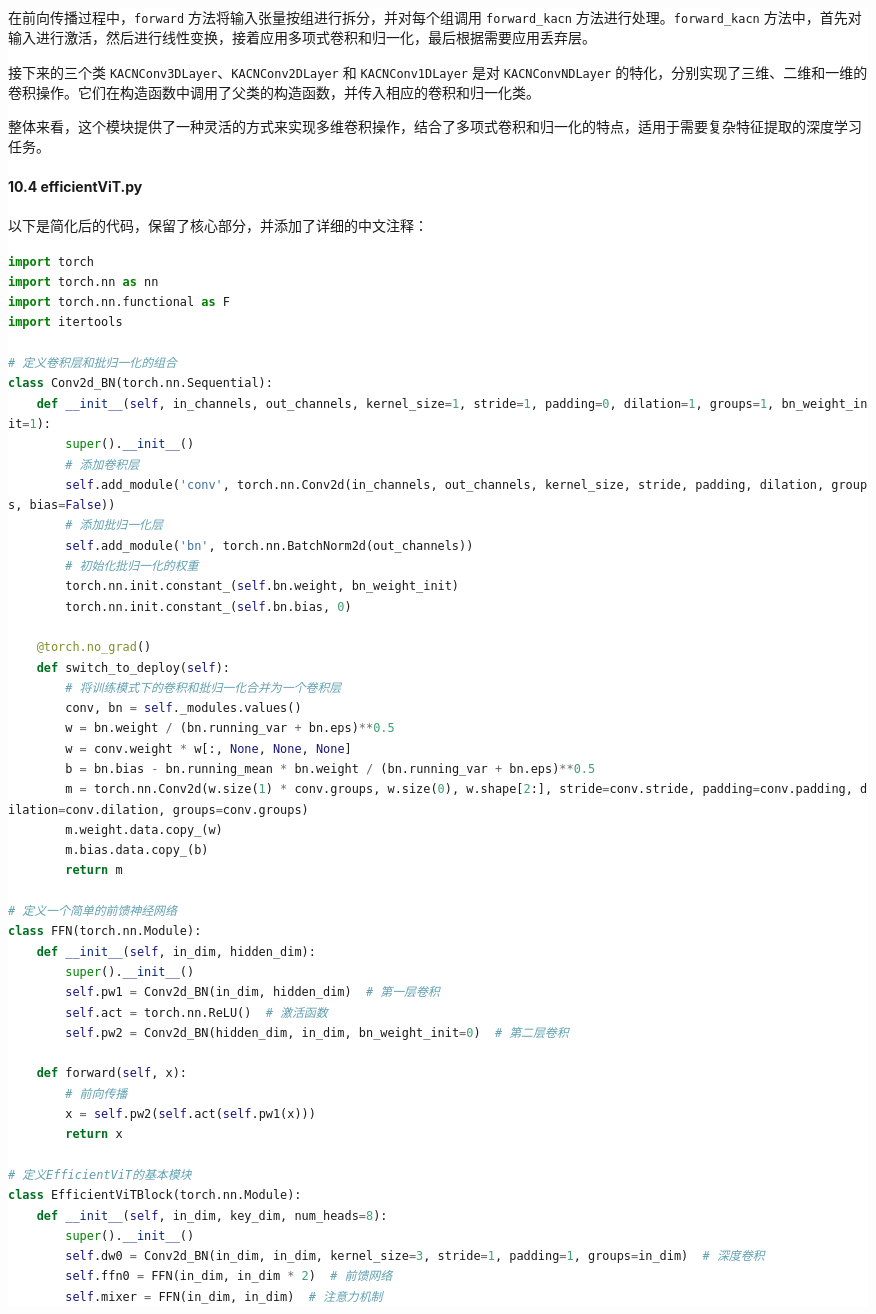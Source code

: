 在前向传播过程中，`forward` 方法将输入张量按组进行拆分，并对每个组调用 `forward_kacn` 方法进行处理。`forward_kacn` 方法中，首先对输入进行激活，然后进行线性变换，接着应用多项式卷积和归一化，最后根据需要应用丢弃层。

接下来的三个类 `KACNConv3DLayer`、`KACNConv2DLayer` 和 `KACNConv1DLayer` 是对 `KACNConvNDLayer` 的特化，分别实现了三维、二维和一维的卷积操作。它们在构造函数中调用了父类的构造函数，并传入相应的卷积和归一化类。

整体来看，这个模块提供了一种灵活的方式来实现多维卷积操作，结合了多项式卷积和归一化的特点，适用于需要复杂特征提取的深度学习任务。

#### 10.4 efficientViT.py

以下是简化后的代码，保留了核心部分，并添加了详细的中文注释：

```python
import torch
import torch.nn as nn
import torch.nn.functional as F
import itertools

# 定义卷积层和批归一化的组合
class Conv2d_BN(torch.nn.Sequential):
    def __init__(self, in_channels, out_channels, kernel_size=1, stride=1, padding=0, dilation=1, groups=1, bn_weight_init=1):
        super().__init__()
        # 添加卷积层
        self.add_module('conv', torch.nn.Conv2d(in_channels, out_channels, kernel_size, stride, padding, dilation, groups, bias=False))
        # 添加批归一化层
        self.add_module('bn', torch.nn.BatchNorm2d(out_channels))
        # 初始化批归一化的权重
        torch.nn.init.constant_(self.bn.weight, bn_weight_init)
        torch.nn.init.constant_(self.bn.bias, 0)

    @torch.no_grad()
    def switch_to_deploy(self):
        # 将训练模式下的卷积和批归一化合并为一个卷积层
        conv, bn = self._modules.values()
        w = bn.weight / (bn.running_var + bn.eps)**0.5
        w = conv.weight * w[:, None, None, None]
        b = bn.bias - bn.running_mean * bn.weight / (bn.running_var + bn.eps)**0.5
        m = torch.nn.Conv2d(w.size(1) * conv.groups, w.size(0), w.shape[2:], stride=conv.stride, padding=conv.padding, dilation=conv.dilation, groups=conv.groups)
        m.weight.data.copy_(w)
        m.bias.data.copy_(b)
        return m

# 定义一个简单的前馈神经网络
class FFN(torch.nn.Module):
    def __init__(self, in_dim, hidden_dim):
        super().__init__()
        self.pw1 = Conv2d_BN(in_dim, hidden_dim)  # 第一层卷积
        self.act = torch.nn.ReLU()  # 激活函数
        self.pw2 = Conv2d_BN(hidden_dim, in_dim, bn_weight_init=0)  # 第二层卷积

    def forward(self, x):
        # 前向传播
        x = self.pw2(self.act(self.pw1(x)))
        return x

# 定义EfficientViT的基本模块
class EfficientViTBlock(torch.nn.Module):
    def __init__(self, in_dim, key_dim, num_heads=8):
        super().__init__()
        self.dw0 = Conv2d_BN(in_dim, in_dim, kernel_size=3, stride=1, padding=1, groups=in_dim)  # 深度卷积
        self.ffn0 = FFN(in_dim, in_dim * 2)  # 前馈网络
        self.mixer = FFN(in_dim, in_dim)  # 注意力机制
```